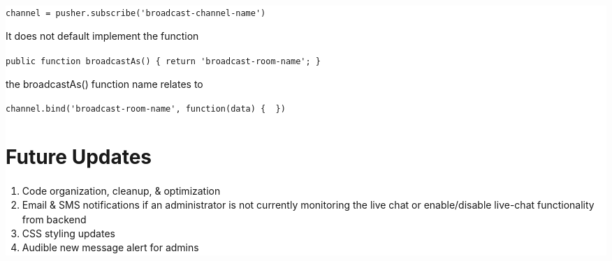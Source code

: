     channel = pusher.subscribe('broadcast-channel-name')

It does not default implement the function

    public function broadcastAs() { return 'broadcast-room-name'; } 

the broadcastAs() function name relates to

    channel.bind('broadcast-room-name', function(data) {  })

# Future Updates
1. Code organization, cleanup, & optimization
2. Email & SMS notifications if an administrator is not currently monitoring the live chat or enable/disable live-chat functionality from backend
3. CSS styling updates
4. Audible new message alert for admins

